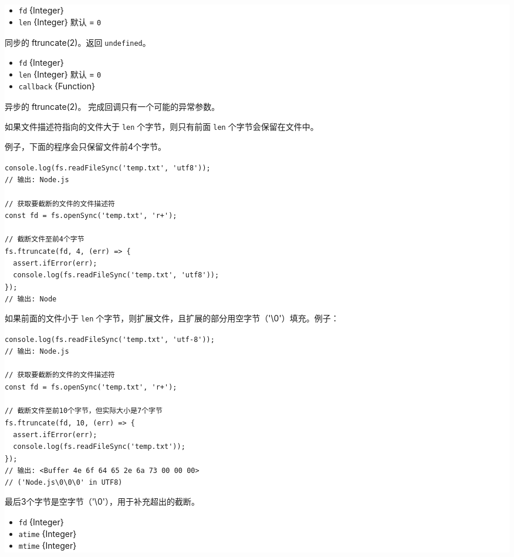 

* `fd` {Integer}
* `len` {Integer} 默认 = `0`

同步的 ftruncate(2)。返回 `undefined`。




* `fd` {Integer}
* `len` {Integer} 默认 = `0`
* `callback` {Function}

异步的 ftruncate(2)。
完成回调只有一个可能的异常参数。

如果文件描述符指向的文件大于 `len` 个字节，则只有前面 `len` 个字节会保留在文件中。

例子，下面的程序会只保留文件前4个字节。

	
    console.log(fs.readFileSync('temp.txt', 'utf8'));
    // 输出: Node.js
    
    // 获取要截断的文件的文件描述符
    const fd = fs.openSync('temp.txt', 'r+');
    
    // 截断文件至前4个字节
    fs.ftruncate(fd, 4, (err) => {
      assert.ifError(err);
      console.log(fs.readFileSync('temp.txt', 'utf8'));
    });
    // 输出: Node
	

如果前面的文件小于 `len` 个字节，则扩展文件，且扩展的部分用空字节（'\0'）填充。例子：

	
    console.log(fs.readFileSync('temp.txt', 'utf-8'));
    // 输出: Node.js
    
    // 获取要截断的文件的文件描述符
    const fd = fs.openSync('temp.txt', 'r+');
    
    // 截断文件至前10个字节，但实际大小是7个字节
    fs.ftruncate(fd, 10, (err) => {
      assert.ifError(err);
      console.log(fs.readFileSync('temp.txt'));
    });
    // 输出: <Buffer 4e 6f 64 65 2e 6a 73 00 00 00>
    // ('Node.js\0\0\0' in UTF8)
	

最后3个字节是空字节（'\0'），用于补充超出的截断。




* `fd` {Integer}
* `atime` {Integer}
* `mtime` {Integer}
